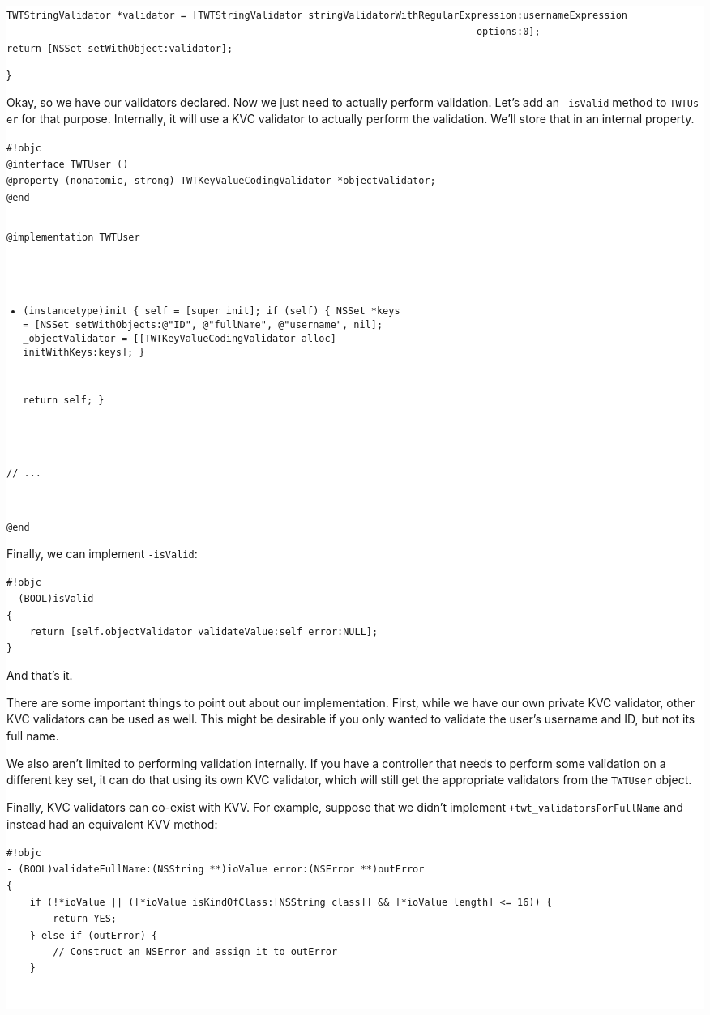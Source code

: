     TWTStringValidator *validator = [TWTStringValidator stringValidatorWithRegularExpression:usernameExpression
                                                                                     options:0];
    return [NSSet setWithObject:validator];
}
</code></pre>
<p>Okay, so we have our validators declared. Now we just need to actually perform validation. Let’s add an <code>‑isValid</code> method to <code>TWTUser</code> for that purpose. Internally, it will use a KVC validator to actually perform the validation. We’ll store that in an internal property.</p>
<pre><code>#!objc
@interface TWTUser ()
@property (nonatomic, strong) TWTKeyValueCodingValidator *objectValidator;
@end


@implementation TWTUser

- (instancetype)init
{
    self = [super init];
    if (self) {
        NSSet *keys = [NSSet setWithObjects:@"ID", @"fullName", @"username", nil];
        _objectValidator = [[TWTKeyValueCodingValidator alloc] initWithKeys:keys];
    }

    return self;
}

// ...

@end
</code></pre>
<p>Finally, we can implement <code>‑isValid</code>:</p>
<pre><code>#!objc
- (BOOL)isValid
{
    return [self.objectValidator validateValue:self error:NULL];
}
</code></pre>
<p>And that’s it.</p>
<p>There are some important things to point out about our implementation. First, while we have our own private KVC validator, other KVC validators can be used as well. This might be desirable if you only wanted to validate the user’s username and ID, but not its full name.</p>
<p>We also aren’t limited to performing validation internally. If you have a controller that needs to perform some validation on a different key set, it can do that using its own KVC validator, which will still get the appropriate validators from the <code>TWTUser</code> object.</p>
<p>Finally, KVC validators can co-exist with KVV. For example, suppose that we didn’t implement <code>+twt_validatorsForFullName</code> and instead had an equivalent KVV method:</p>
<pre><code>#!objc
- (BOOL)validateFullName:(NSString **)ioValue error:(NSError **)outError
{
    if (!*ioValue || ([*ioValue isKindOfClass:[NSString class]] &amp;&amp; [*ioValue length] &lt;= 16)) {
        return YES;
    } else if (outError) {
        // Construct an NSError and assign it to outError
    }
